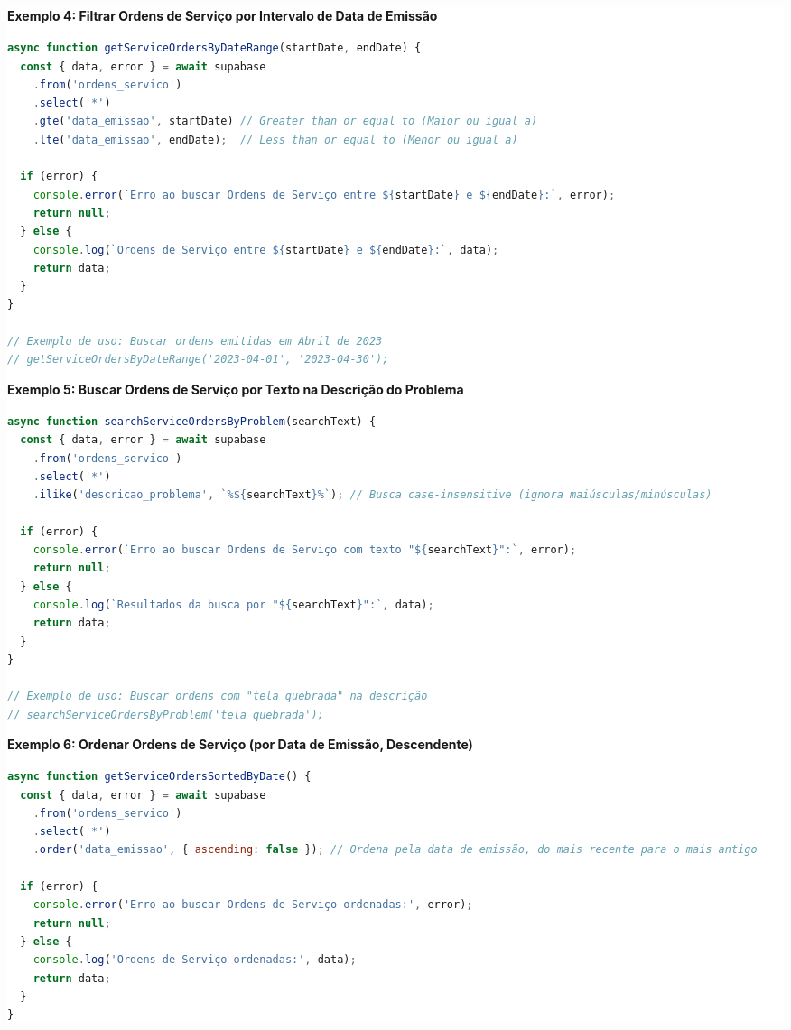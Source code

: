 **Exemplo 4: Filtrar Ordens de Serviço por Intervalo de Data de Emissão**

```javascript
async function getServiceOrdersByDateRange(startDate, endDate) {
  const { data, error } = await supabase
    .from('ordens_servico')
    .select('*')
    .gte('data_emissao', startDate) // Greater than or equal to (Maior ou igual a)
    .lte('data_emissao', endDate);  // Less than or equal to (Menor ou igual a)

  if (error) {
    console.error(`Erro ao buscar Ordens de Serviço entre ${startDate} e ${endDate}:`, error);
    return null;
  } else {
    console.log(`Ordens de Serviço entre ${startDate} e ${endDate}:`, data);
    return data;
  }
}

// Exemplo de uso: Buscar ordens emitidas em Abril de 2023
// getServiceOrdersByDateRange('2023-04-01', '2023-04-30');
```

**Exemplo 5: Buscar Ordens de Serviço por Texto na Descrição do Problema**

```javascript
async function searchServiceOrdersByProblem(searchText) {
  const { data, error } = await supabase
    .from('ordens_servico')
    .select('*')
    .ilike('descricao_problema', `%${searchText}%`); // Busca case-insensitive (ignora maiúsculas/minúsculas)

  if (error) {
    console.error(`Erro ao buscar Ordens de Serviço com texto "${searchText}":`, error);
    return null;
  } else {
    console.log(`Resultados da busca por "${searchText}":`, data);
    return data;
  }
}

// Exemplo de uso: Buscar ordens com "tela quebrada" na descrição
// searchServiceOrdersByProblem('tela quebrada');
```

**Exemplo 6: Ordenar Ordens de Serviço (por Data de Emissão, Descendente)**

```javascript
async function getServiceOrdersSortedByDate() {
  const { data, error } = await supabase
    .from('ordens_servico')
    .select('*')
    .order('data_emissao', { ascending: false }); // Ordena pela data de emissão, do mais recente para o mais antigo

  if (error) {
    console.error('Erro ao buscar Ordens de Serviço ordenadas:', error);
    return null;
  } else {
    console.log('Ordens de Serviço ordenadas:', data);
    return data;
  }
}
```
